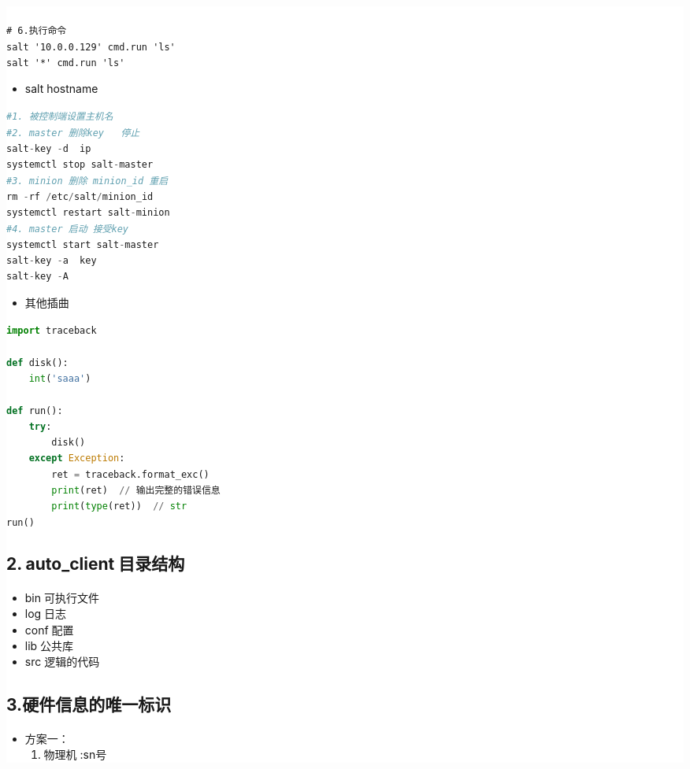   ```shell
  
  # 6.执行命令
  salt '10.0.0.129' cmd.run 'ls'
  salt '*' cmd.run 'ls'
  ```

  - salt hostname

  ```python
  #1. 被控制端设置主机名
  #2. master 删除key   停止
  salt-key -d  ip 
  systemctl stop salt-master
  #3. minion 删除 minion_id 重启
  rm -rf /etc/salt/minion_id 
  systemctl restart salt-minion
  #4. master 启动 接受key
  systemctl start salt-master
  salt-key -a  key   
  salt-key -A 
  ```

- 其他插曲

```python
import traceback

def disk():
    int('saaa')

def run():
    try:
        disk()
    except Exception:
        ret = traceback.format_exc()
        print(ret)  // 输出完整的错误信息
        print(type(ret))  // str
run()
```



## 2. auto_client 目录结构

- bin    可执行文件
- log    日志
- conf  配置 
- lib  公共库  
- src  逻辑的代码

## 3.硬件信息的唯一标识

- 方案一：
  1. 物理机 :sn号
